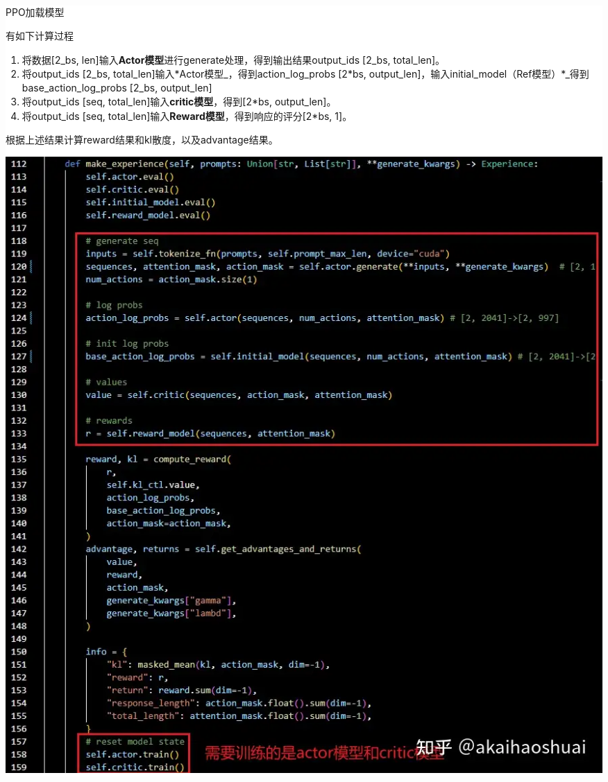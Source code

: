 PPO加载模型

有如下计算过程

1.  将数据\[2_bs, len\]输入**Actor模型**进行generate处理，得到输出结果output\_ids \[2_bs, total\_len\]。
2.  将output\_ids \[2_bs, total\_len\]输入\*Actor模型_，得到action\_log\_probs \[2\*bs, output\_len\]，输入initial\_model（Ref模型）\*_得到base\_action\_log\_probs \[2_bs, output\_len\]
3.  将output\_ids \[seq, total\_len\]输入**critic模型**，得到\[2\*bs, output\_len\]。
4.  将output\_ids \[seq, total\_len\]输入**Reward模型**，得到响应的评分\[2\*bs, 1\]。

根据上述结果计算reward结果和kl散度，以及advantage结果。

![](28_什么是RLHF_image.webp)
